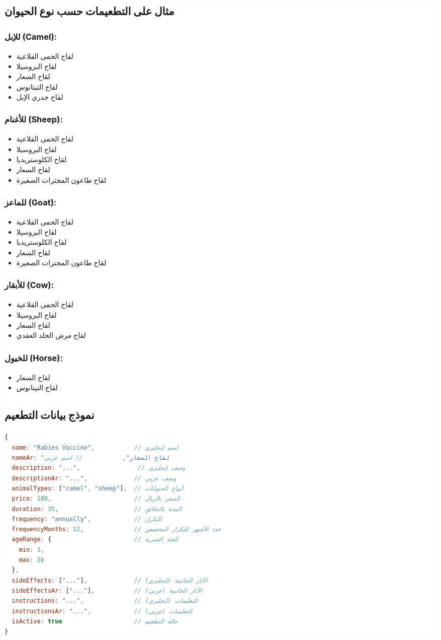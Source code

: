 ## مثال على التطعيمات حسب نوع الحيوان

### للإبل (Camel):
- لقاح الحمى القلاعية
- لقاح البروسيلا
- لقاح السعار
- لقاح التيتانوس
- لقاح جدري الإبل

### للأغنام (Sheep):
- لقاح الحمى القلاعية
- لقاح البروسيلا
- لقاح الكلوستريديا
- لقاح السعار
- لقاح طاعون المجترات الصغيرة

### للماعز (Goat):
- لقاح الحمى القلاعية
- لقاح البروسيلا
- لقاح الكلوستريديا
- لقاح السعار
- لقاح طاعون المجترات الصغيرة

### للأبقار (Cow):
- لقاح الحمى القلاعية
- لقاح البروسيلا
- لقاح السعار
- لقاح مرض الجلد العقدي

### للخيول (Horse):
- لقاح السعار
- لقاح التيتانوس

## نموذج بيانات التطعيم

```javascript
{
  name: "Rabies Vaccine",           // اسم إنجليزي
  nameAr: "لقاح السعار",           // اسم عربي
  description: "...",                // وصف إنجليزي
  descriptionAr: "...",             // وصف عربي
  animalTypes: ["camel", "sheep"],  // أنواع الحيوانات
  price: 180,                       // السعر بالريال
  duration: 35,                     // المدة بالدقائق
  frequency: "annually",            // التكرار
  frequencyMonths: 12,              // عدد الأشهر للتكرار المخصص
  ageRange: {                       // الفئة العمرية
    min: 3,
    max: 20
  },
  sideEffects: ["..."],             // الآثار الجانبية (إنجليزي)
  sideEffectsAr: ["..."],           // الآثار الجانبية (عربي)
  instructions: "...",              // التعليمات (إنجليزي)
  instructionsAr: "...",            // التعليمات (عربي)
  isActive: true                    // حالة التطعيم
}
```
